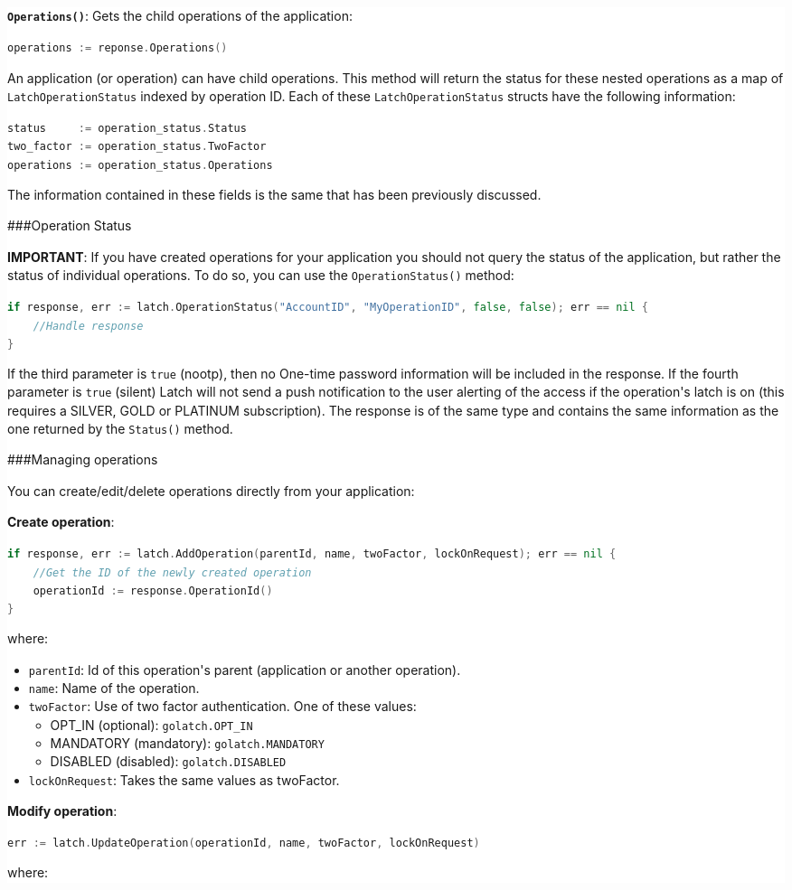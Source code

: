 **`Operations()`**: Gets the child operations of the application:

``` go
operations := reponse.Operations()
```
An application (or operation) can have child operations. This method will return the status for these nested operations as a map of `LatchOperationStatus` indexed by operation ID. Each of these `LatchOperationStatus` structs have the following information:

``` go
status     := operation_status.Status
two_factor := operation_status.TwoFactor
operations := operation_status.Operations
```
The information contained in these fields is the same that has been previously discussed.

###Operation Status

**IMPORTANT**: If you have created operations for your application you should not query the status of the application, but rather the status of individual operations. To do so, you can use the `OperationStatus()` method:

``` go
if response, err := latch.OperationStatus("AccountID", "MyOperationID", false, false); err == nil {
    //Handle response
}
```
If the third parameter is `true` (nootp), then no One-time password information will be included in the response. If the fourth parameter is `true` (silent) Latch will not send a push notification to the user alerting of the access if the operation's latch is on (this requires a SILVER, GOLD or PLATINUM subscription). The response is of the same type and contains the same information as the one returned by the `Status()` method.

###Managing operations

You can create/edit/delete operations directly from your application:

**Create operation**:

``` go
if response, err := latch.AddOperation(parentId, name, twoFactor, lockOnRequest); err == nil {
	//Get the ID of the newly created operation
	operationId := response.OperationId()
}
```
where:

* `parentId`: Id of this operation's parent (application or another operation).
* `name`: Name of the operation.
* `twoFactor`: Use of two factor authentication. One of these values:
	* OPT_IN (optional): `golatch.OPT_IN`
	* MANDATORY (mandatory): `golatch.MANDATORY`
	* DISABLED (disabled): `golatch.DISABLED`
* `lockOnRequest`: Takes the same values as twoFactor. 

**Modify operation**:

``` go
err := latch.UpdateOperation(operationId, name, twoFactor, lockOnRequest)
```
where:
